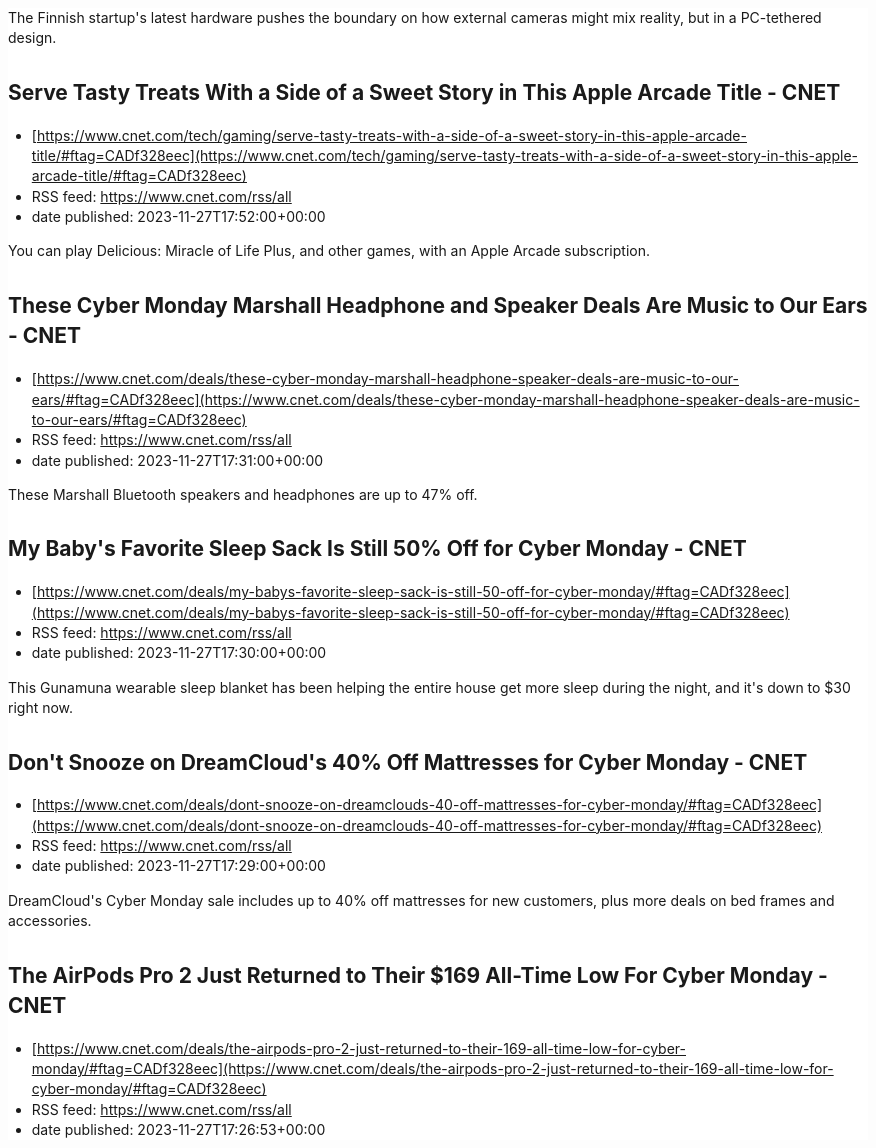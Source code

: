 The Finnish startup's latest hardware pushes the boundary on how external cameras might mix reality, but in a PC-tethered design.

## Serve Tasty Treats With a Side of a Sweet Story in This Apple Arcade Title     - CNET
 - [https://www.cnet.com/tech/gaming/serve-tasty-treats-with-a-side-of-a-sweet-story-in-this-apple-arcade-title/#ftag=CADf328eec](https://www.cnet.com/tech/gaming/serve-tasty-treats-with-a-side-of-a-sweet-story-in-this-apple-arcade-title/#ftag=CADf328eec)
 - RSS feed: https://www.cnet.com/rss/all
 - date published: 2023-11-27T17:52:00+00:00

You can play Delicious: Miracle of Life Plus, and other games, with an Apple Arcade subscription.

## These Cyber Monday Marshall Headphone and Speaker Deals Are Music to Our Ears     - CNET
 - [https://www.cnet.com/deals/these-cyber-monday-marshall-headphone-speaker-deals-are-music-to-our-ears/#ftag=CADf328eec](https://www.cnet.com/deals/these-cyber-monday-marshall-headphone-speaker-deals-are-music-to-our-ears/#ftag=CADf328eec)
 - RSS feed: https://www.cnet.com/rss/all
 - date published: 2023-11-27T17:31:00+00:00

These Marshall Bluetooth speakers and headphones are up to 47% off.

## My Baby's Favorite Sleep Sack Is Still 50% Off for Cyber Monday     - CNET
 - [https://www.cnet.com/deals/my-babys-favorite-sleep-sack-is-still-50-off-for-cyber-monday/#ftag=CADf328eec](https://www.cnet.com/deals/my-babys-favorite-sleep-sack-is-still-50-off-for-cyber-monday/#ftag=CADf328eec)
 - RSS feed: https://www.cnet.com/rss/all
 - date published: 2023-11-27T17:30:00+00:00

This Gunamuna wearable sleep blanket has been helping the entire house get more sleep during the night, and it's down to $30 right now.

## Don't Snooze on DreamCloud's 40% Off Mattresses for Cyber Monday     - CNET
 - [https://www.cnet.com/deals/dont-snooze-on-dreamclouds-40-off-mattresses-for-cyber-monday/#ftag=CADf328eec](https://www.cnet.com/deals/dont-snooze-on-dreamclouds-40-off-mattresses-for-cyber-monday/#ftag=CADf328eec)
 - RSS feed: https://www.cnet.com/rss/all
 - date published: 2023-11-27T17:29:00+00:00

DreamCloud's Cyber Monday sale includes up to 40% off mattresses for new customers, plus more deals on bed frames and accessories.

## The AirPods Pro 2 Just Returned to Their $169 All-Time Low For Cyber Monday     - CNET
 - [https://www.cnet.com/deals/the-airpods-pro-2-just-returned-to-their-169-all-time-low-for-cyber-monday/#ftag=CADf328eec](https://www.cnet.com/deals/the-airpods-pro-2-just-returned-to-their-169-all-time-low-for-cyber-monday/#ftag=CADf328eec)
 - RSS feed: https://www.cnet.com/rss/all
 - date published: 2023-11-27T17:26:53+00:00
